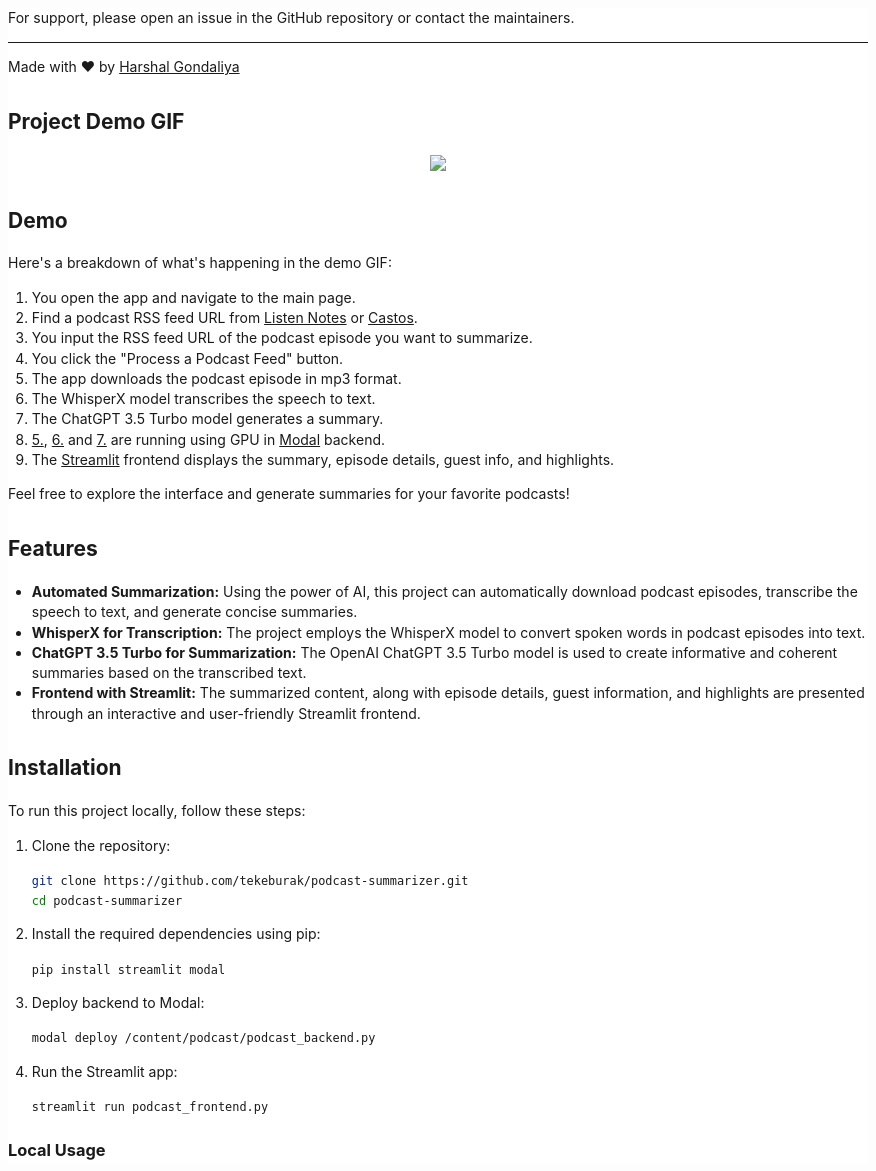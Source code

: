 For support, please open an issue in the GitHub repository or contact the maintainers.

---

Made with ❤️ by [Harshal Gondaliya](https://github.com/harshalgondaliya)

## Project Demo GIF

<div align="center">
   <img src="content/podcast/podcast.gif" width="100%" max-width="800"/>
</div>

## Demo

Here's a breakdown of what's happening in the demo GIF:

1. You open the app and navigate to the main page.
2. Find a podcast RSS feed URL from [Listen Notes](https://www.listennotes.com) or [Castos](https://castos.com/tools/find-podcast-rss-feed/).
3. You input the RSS feed URL of the podcast episode you want to summarize.
4. You click the "Process a Podcast Feed" button.
5. The app downloads the podcast episode in mp3 format.
6. The WhisperX model transcribes the speech to text.
7. The ChatGPT 3.5 Turbo model generates a summary.
8. [5.](#demo), [6.](#demo) and [7.](#demo) are running using GPU in [Modal](https://modal.com) backend.
9. The [Streamlit](https://streamlit.io) frontend displays the summary, episode details, guest info, and highlights.

Feel free to explore the interface and generate summaries for your favorite podcasts!

## Features

- **Automated Summarization:** Using the power of AI, this project can automatically download podcast episodes, transcribe the speech to text, and generate concise summaries.
- **WhisperX for Transcription:** The project employs the WhisperX model to convert spoken words in podcast episodes into text.
- **ChatGPT 3.5 Turbo for Summarization:** The OpenAI ChatGPT 3.5 Turbo model is used to create informative and coherent summaries based on the transcribed text.
- **Frontend with Streamlit:** The summarized content, along with episode details, guest information, and highlights are presented through an interactive and user-friendly Streamlit frontend.

## Installation

To run this project locally, follow these steps:

1. Clone the repository:

   ```bash
   git clone https://github.com/tekeburak/podcast-summarizer.git
   cd podcast-summarizer

2. Install the required dependencies using pip:
   ```bash
   pip install streamlit modal

3. Deploy backend to Modal:
   ```bash
   modal deploy /content/podcast/podcast_backend.py

4. Run the Streamlit app:
   ```bash
   streamlit run podcast_frontend.py

### Local Usage
   ```
